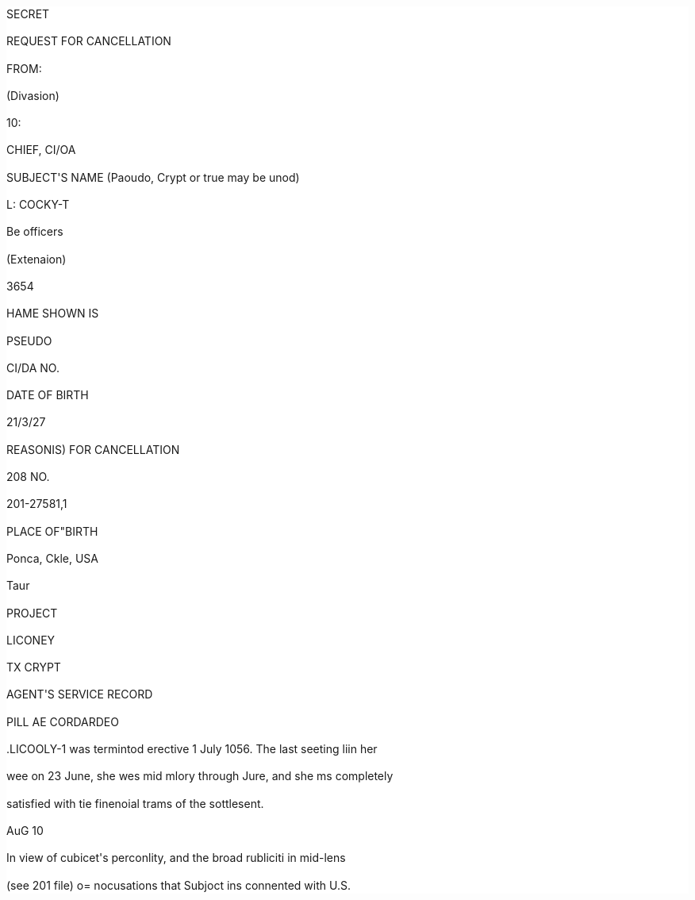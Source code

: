 SECRET

REQUEST FOR CANCELLATION

FROM:

(Divasion)

10:

CHIEF, CI/OA

SUBJECT'S NAME (Paoudo, Crypt or true may be unod)

L: COCKY-T

Be officers

(Extenaion)

3654

HAME SHOWN IS

PSEUDO

CI/DA NO.

DATE OF BIRTH

21/3/27

REASONIS) FOR CANCELLATION

208 NO.

201-27581,1

PLACE OF"BIRTH

Ponca, Ckle, USA

Taur

PROJECT

LICONEY

TX CRYPT

AGENT'S SERVICE RECORD

PILL AE CORDARDEO

.LICOOLY-1 was termintod erective 1 July 1056. The last seeting liin her

wee on 23 June, she wes mid mlory through Jure, and she ms completely

satisfied with tie finenoial trams of the sottlesent.

AuG 10

In view of cubicet's perconlity, and the broad rubliciti in mid-lens

(see 201 file) o= nocusations that Subjoct ins connented with U.S.
